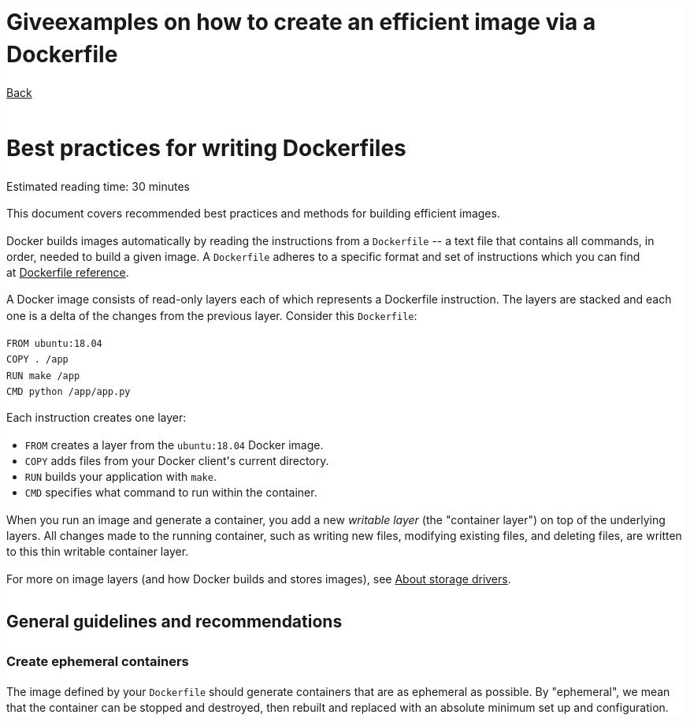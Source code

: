 # Give​ ​examples​ ​on ​​how ​​to ​​create an efficient image via a Dockerfile

[Back](./ReadMe.md)

Best practices for writing Dockerfiles
======================================

Estimated reading time: 30 minutes

This document covers recommended best practices and methods for building efficient images.

Docker builds images automatically by reading the instructions from a `Dockerfile` -- a text file that contains all commands, in order, needed to build a given image. A `Dockerfile` adheres to a specific format and set of instructions which you can find at [Dockerfile reference](https://docs.docker.com/engine/reference/builder/).

A Docker image consists of read-only layers each of which represents a Dockerfile instruction. The layers are stacked and each one is a delta of the changes from the previous layer. Consider this `Dockerfile`:

```
FROM ubuntu:18.04
COPY . /app
RUN make /app
CMD python /app/app.py

```

Each instruction creates one layer:

-   `FROM` creates a layer from the `ubuntu:18.04` Docker image.
-   `COPY` adds files from your Docker client's current directory.
-   `RUN` builds your application with `make`.
-   `CMD` specifies what command to run within the container.

When you run an image and generate a container, you add a new *writable layer* (the "container layer") on top of the underlying layers. All changes made to the running container, such as writing new files, modifying existing files, and deleting files, are written to this thin writable container layer.

For more on image layers (and how Docker builds and stores images), see [About storage drivers](https://docs.docker.com/storage/storagedriver/).

General guidelines and recommendations[](https://docs.docker.com/develop/develop-images/dockerfile_best-practices/#general-guidelines-and-recommendations)
----------------------------------------------------------------------------------------------------------------------------------------------------------

### Create ephemeral containers[](https://docs.docker.com/develop/develop-images/dockerfile_best-practices/#create-ephemeral-containers)

The image defined by your `Dockerfile` should generate containers that are as ephemeral as possible. By "ephemeral", we mean that the container can be stopped and destroyed, then rebuilt and replaced with an absolute minimum set up and configuration.
